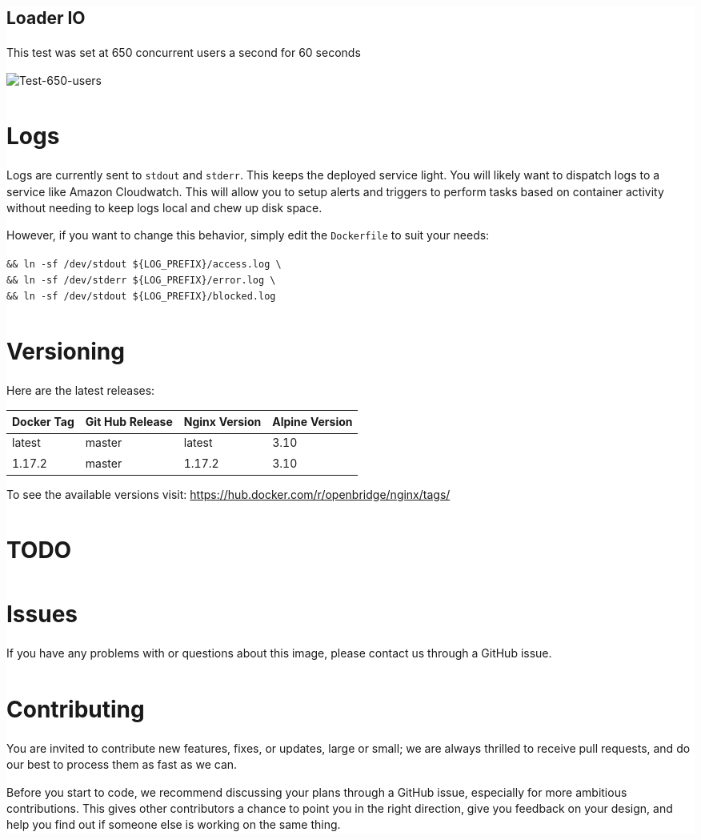 ## Loader IO
This test was set at 650 concurrent users a second for 60 seconds

<img src="images/test-650.png" alt="Test-650-users" style="width: 525px;"/>

# Logs
Logs are currently sent to `stdout` and `stderr`. This keeps the deployed service light. You will likely want to dispatch logs to a service like Amazon Cloudwatch. This will allow you to setup alerts and triggers to perform tasks based on container activity without needing to keep logs local and chew up disk space.

However, if you want to change this behavior, simply edit the `Dockerfile` to suit your needs:

```
&& ln -sf /dev/stdout ${LOG_PREFIX}/access.log \
&& ln -sf /dev/stderr ${LOG_PREFIX}/error.log \
&& ln -sf /dev/stdout ${LOG_PREFIX}/blocked.log
```
# Versioning
Here are the latest releases:

| Docker Tag | Git Hub Release | Nginx Version | Alpine Version |
|-----|-------|-----|--------|
| latest | master  | latest | 3.10 |
| 1.17.2 | master  | 1.17.2 | 3.10 |


To see the available versions visit: https://hub.docker.com/r/openbridge/nginx/tags/

# TODO


# Issues

If you have any problems with or questions about this image, please contact us through a GitHub issue.

# Contributing

You are invited to contribute new features, fixes, or updates, large or small; we are always thrilled to receive pull requests, and do our best to process them as fast as we can.

Before you start to code, we recommend discussing your plans through a GitHub issue, especially for more ambitious contributions. This gives other contributors a chance to point you in the right direction, give you feedback on your design, and help you find out if someone else is working on the same thing.
